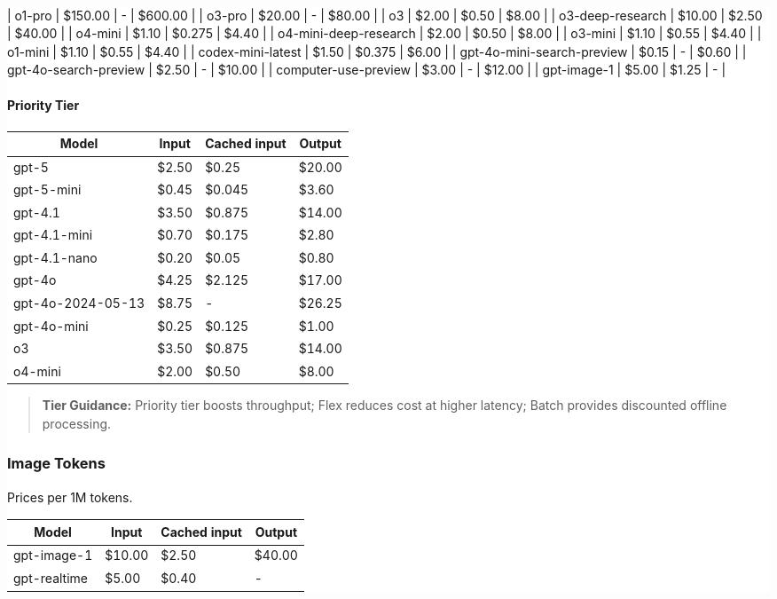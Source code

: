 | o1-pro | $150.00 | - | $600.00 |
| o3-pro | $20.00 | - | $80.00 |
| o3 | $2.00 | $0.50 | $8.00 |
| o3-deep-research | $10.00 | $2.50 | $40.00 |
| o4-mini | $1.10 | $0.275 | $4.40 |
| o4-mini-deep-research | $2.00 | $0.50 | $8.00 |
| o3-mini | $1.10 | $0.55 | $4.40 |
| o1-mini | $1.10 | $0.55 | $4.40 |
| codex-mini-latest | $1.50 | $0.375 | $6.00 |
| gpt-4o-mini-search-preview | $0.15 | - | $0.60 |
| gpt-4o-search-preview | $2.50 | - | $10.00 |
| computer-use-preview | $3.00 | - | $12.00 |
| gpt-image-1 | $5.00 | $1.25 | - |

#### Priority Tier
| Model | Input | Cached input | Output |
| --- | --- | --- | --- |
| gpt-5 | $2.50 | $0.25 | $20.00 |
| gpt-5-mini | $0.45 | $0.045 | $3.60 |
| gpt-4.1 | $3.50 | $0.875 | $14.00 |
| gpt-4.1-mini | $0.70 | $0.175 | $2.80 |
| gpt-4.1-nano | $0.20 | $0.05 | $0.80 |
| gpt-4o | $4.25 | $2.125 | $17.00 |
| gpt-4o-2024-05-13 | $8.75 | - | $26.25 |
| gpt-4o-mini | $0.25 | $0.125 | $1.00 |
| o3 | $3.50 | $0.875 | $14.00 |
| o4-mini | $2.00 | $0.50 | $8.00 |

> **Tier Guidance:** Priority tier boosts throughput; Flex reduces cost at higher latency; Batch provides discounted offline processing.

### Image Tokens
Prices per 1M tokens.

| Model | Input | Cached input | Output |
| --- | --- | --- | --- |
| gpt-image-1 | $10.00 | $2.50 | $40.00 |
| gpt-realtime | $5.00 | $0.40 | - |
